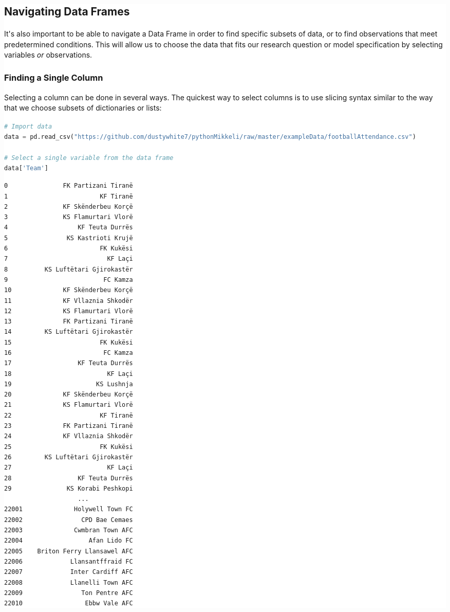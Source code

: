 

## Navigating Data Frames

It's also important to be able to navigate a Data Frame in order to find specific subsets of data, or to find observations that meet predetermined conditions. This will allow us to choose the data that fits our research question or model specification by selecting variables *or* observations.

### Finding a Single Column

Selecting a column can be done in several ways. The quickest way to select columns is to use slicing syntax similar to the way that we choose subsets of dictionaries or lists:


```python
# Import data
data = pd.read_csv("https://github.com/dustywhite7/pythonMikkeli/raw/master/exampleData/footballAttendance.csv")

# Select a single variable from the data frame
data['Team']
```




    0               FK Partizani Tiranë
    1                         KF Tiranë
    2               KF Skënderbeu Korçë
    3               KS Flamurtari Vlorë
    4                   KF Teuta Durrës
    5                KS Kastrioti Krujë
    6                         FK Kukësi
    7                           KF Laçi
    8          KS Luftëtari Gjirokastër
    9                          FC Kamza
    10              KF Skënderbeu Korçë
    11              KF Vllaznia Shkodër
    12              KS Flamurtari Vlorë
    13              FK Partizani Tiranë
    14         KS Luftëtari Gjirokastër
    15                        FK Kukësi
    16                         FC Kamza
    17                  KF Teuta Durrës
    18                          KF Laçi
    19                       KS Lushnja
    20              KF Skënderbeu Korçë
    21              KS Flamurtari Vlorë
    22                        KF Tiranë
    23              FK Partizani Tiranë
    24              KF Vllaznia Shkodër
    25                        FK Kukësi
    26         KS Luftëtari Gjirokastër
    27                          KF Laçi
    28                  KF Teuta Durrës
    29               KS Korabi Peshkopi
                        ...            
    22001              Holywell Town FC
    22002                CPD Bae Cemaes
    22003              Cwmbran Town AFC
    22004                  Afan Lido FC
    22005    Briton Ferry Llansawel AFC
    22006             Llansantffraid FC
    22007             Inter Cardiff AFC
    22008             Llanelli Town AFC
    22009                Ton Pentre AFC
    22010                 Ebbw Vale AFC